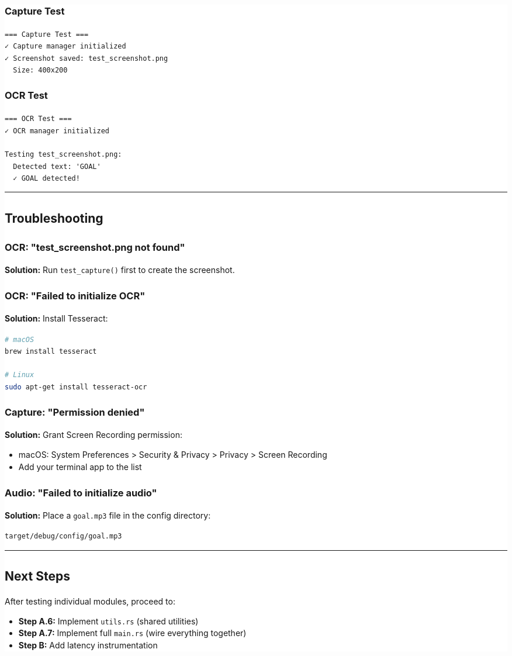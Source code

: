 ### Capture Test
```
=== Capture Test ===
✓ Capture manager initialized
✓ Screenshot saved: test_screenshot.png
  Size: 400x200
```

### OCR Test
```
=== OCR Test ===
✓ OCR manager initialized

Testing test_screenshot.png:
  Detected text: 'GOAL'
  ✓ GOAL detected!
```

---

## Troubleshooting

### OCR: "test_screenshot.png not found"
**Solution:** Run `test_capture()` first to create the screenshot.

### OCR: "Failed to initialize OCR"
**Solution:** Install Tesseract:
```bash
# macOS
brew install tesseract

# Linux
sudo apt-get install tesseract-ocr
```

### Capture: "Permission denied"
**Solution:** Grant Screen Recording permission:
- macOS: System Preferences > Security & Privacy > Privacy > Screen Recording
- Add your terminal app to the list

### Audio: "Failed to initialize audio"
**Solution:** Place a `goal.mp3` file in the config directory:
```
target/debug/config/goal.mp3
```

---

## Next Steps

After testing individual modules, proceed to:
- **Step A.6:** Implement `utils.rs` (shared utilities)
- **Step A.7:** Implement full `main.rs` (wire everything together)
- **Step B:** Add latency instrumentation
